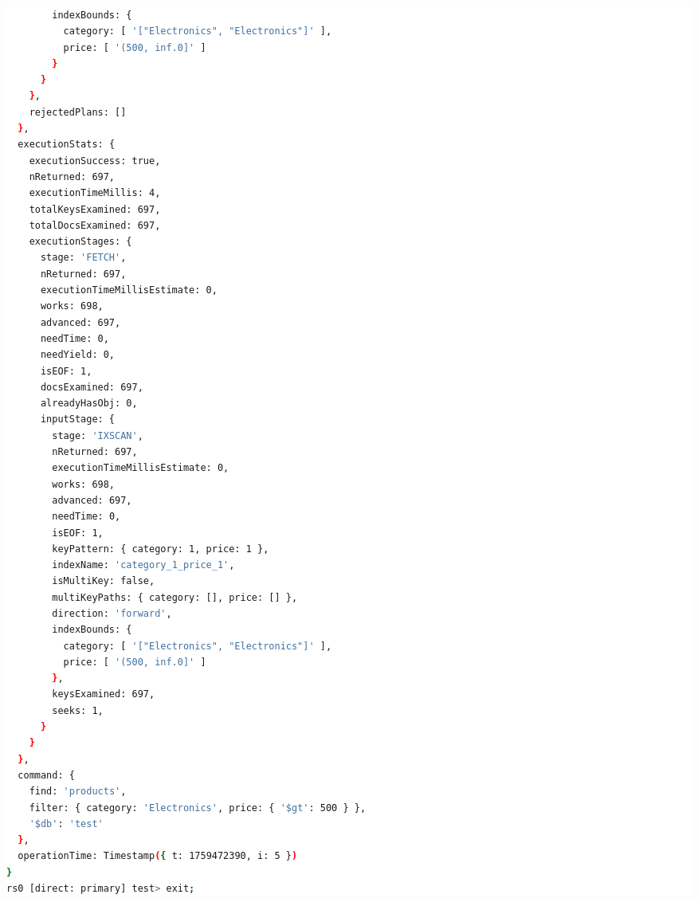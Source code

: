 ```bash
        indexBounds: {
          category: [ '["Electronics", "Electronics"]' ],
          price: [ '(500, inf.0]' ]
        }
      }
    },
    rejectedPlans: []
  },
  executionStats: {
    executionSuccess: true,
    nReturned: 697,
    executionTimeMillis: 4,
    totalKeysExamined: 697,
    totalDocsExamined: 697,
    executionStages: {
      stage: 'FETCH',
      nReturned: 697,
      executionTimeMillisEstimate: 0,
      works: 698,
      advanced: 697,
      needTime: 0,
      needYield: 0,
      isEOF: 1,
      docsExamined: 697,
      alreadyHasObj: 0,
      inputStage: {
        stage: 'IXSCAN',
        nReturned: 697,
        executionTimeMillisEstimate: 0,
        works: 698,
        advanced: 697,
        needTime: 0,
        isEOF: 1,
        keyPattern: { category: 1, price: 1 },
        indexName: 'category_1_price_1',
        isMultiKey: false,
        multiKeyPaths: { category: [], price: [] },
        direction: 'forward',
        indexBounds: {
          category: [ '["Electronics", "Electronics"]' ],
          price: [ '(500, inf.0]' ]
        },
        keysExamined: 697,
        seeks: 1,
      }
    }
  },
  command: {
    find: 'products',
    filter: { category: 'Electronics', price: { '$gt': 500 } },
    '$db': 'test'
  },
  operationTime: Timestamp({ t: 1759472390, i: 5 })
}
rs0 [direct: primary] test> exit;

```